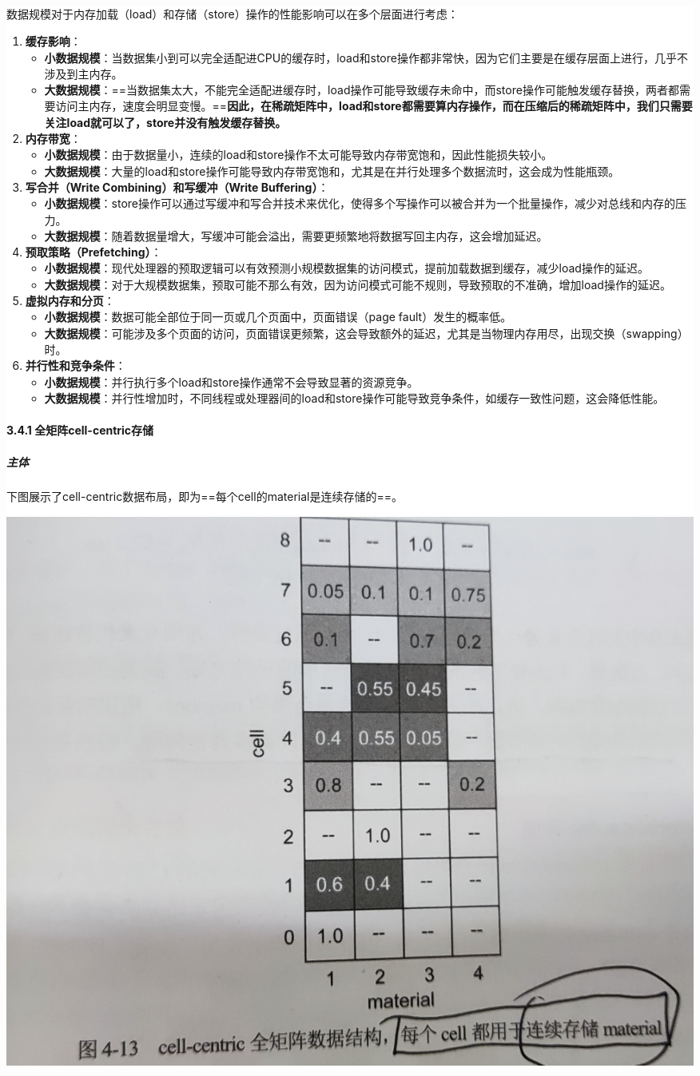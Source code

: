 数据规模对于内存加载（load）和存储（store）操作的性能影响可以在多个层面进行考虑：

1. **缓存影响**：
   - **小数据规模**：当数据集小到可以完全适配进CPU的缓存时，load和store操作都非常快，因为它们主要是在缓存层面上进行，几乎不涉及到主内存。
   - **大数据规模**：==当数据集太大，不能完全适配进缓存时，load操作可能导致缓存未命中，而store操作可能触发缓存替换，两者都需要访问主内存，速度会明显变慢。==**因此，在稀疏矩阵中，load和store都需要算内存操作，而在压缩后的稀疏矩阵中，我们只需要关注load就可以了，store并没有触发缓存替换。**
2. **内存带宽**：
   - **小数据规模**：由于数据量小，连续的load和store操作不太可能导致内存带宽饱和，因此性能损失较小。
   - **大数据规模**：大量的load和store操作可能导致内存带宽饱和，尤其是在并行处理多个数据流时，这会成为性能瓶颈。
3. **写合并（Write Combining）和写缓冲（Write Buffering）**：
   - **小数据规模**：store操作可以通过写缓冲和写合并技术来优化，使得多个写操作可以被合并为一个批量操作，减少对总线和内存的压力。
   - **大数据规模**：随着数据量增大，写缓冲可能会溢出，需要更频繁地将数据写回主内存，这会增加延迟。
4. **预取策略（Prefetching）**：
   - **小数据规模**：现代处理器的预取逻辑可以有效预测小规模数据集的访问模式，提前加载数据到缓存，减少load操作的延迟。
   - **大数据规模**：对于大规模数据集，预取可能不那么有效，因为访问模式可能不规则，导致预取的不准确，增加load操作的延迟。
5. **虚拟内存和分页**：
   - **小数据规模**：数据可能全部位于同一页或几个页面中，页面错误（page fault）发生的概率低。
   - **大数据规模**：可能涉及多个页面的访问，页面错误更频繁，这会导致额外的延迟，尤其是当物理内存用尽，出现交换（swapping）时。
6. **并行性和竞争条件**：
   - **小数据规模**：并行执行多个load和store操作通常不会导致显著的资源竞争。
   - **大数据规模**：并行性增加时，不同线程或处理器间的load和store操作可能导致竞争条件，如缓存一致性问题，这会降低性能。

#### 3.4.1 全矩阵cell-centric存储

##### 主体

下图展示了cell-centric数据布局，即为==每个cell的material是连续存储的==。

![image-20231121101224096](./assets/image-20231121101224096.png)
